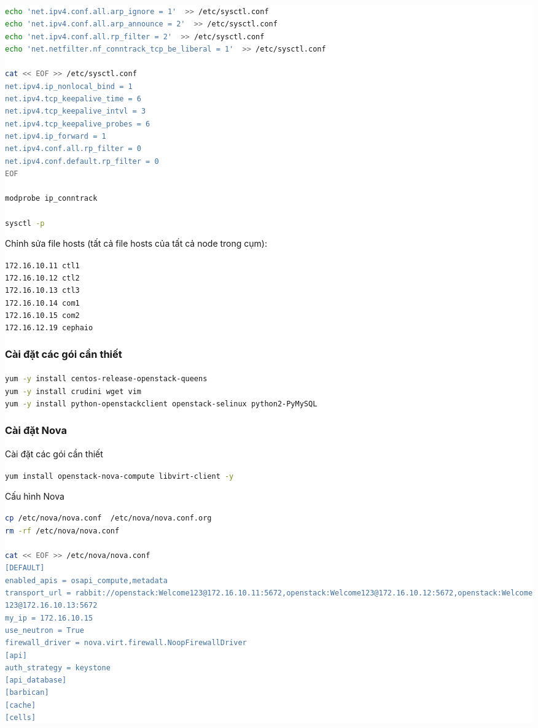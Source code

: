 ```sh
echo 'net.ipv4.conf.all.arp_ignore = 1'  >> /etc/sysctl.conf
echo 'net.ipv4.conf.all.arp_announce = 2'  >> /etc/sysctl.conf
echo 'net.ipv4.conf.all.rp_filter = 2'  >> /etc/sysctl.conf
echo 'net.netfilter.nf_conntrack_tcp_be_liberal = 1'  >> /etc/sysctl.conf

cat << EOF >> /etc/sysctl.conf
net.ipv4.ip_nonlocal_bind = 1
net.ipv4.tcp_keepalive_time = 6
net.ipv4.tcp_keepalive_intvl = 3
net.ipv4.tcp_keepalive_probes = 6
net.ipv4.ip_forward = 1
net.ipv4.conf.all.rp_filter = 0
net.ipv4.conf.default.rp_filter = 0
EOF

modprobe ip_conntrack

sysctl -p
```

Chỉnh sửa file hosts (tất cả file hosts của tất cả node trong cụm):

```sh
172.16.10.11 ctl1
172.16.10.12 ctl2
172.16.10.13 ctl3
172.16.10.14 com1
172.16.10.15 com2
172.16.12.19 cephaio
```

### Cài đặt các gói cần thiết

```sh
yum -y install centos-release-openstack-queens
yum -y install crudini wget vim
yum -y install python-openstackclient openstack-selinux python2-PyMySQL
```

### Cài đặt Nova

Cài đặt các gói cần thiết

```sh
yum install openstack-nova-compute libvirt-client -y
```

Cấu hình Nova

```sh
cp /etc/nova/nova.conf  /etc/nova/nova.conf.org
rm -rf /etc/nova/nova.conf

cat << EOF >> /etc/nova/nova.conf 
[DEFAULT]
enabled_apis = osapi_compute,metadata
transport_url = rabbit://openstack:Welcome123@172.16.10.11:5672,openstack:Welcome123@172.16.10.12:5672,openstack:Welcome123@172.16.10.13:5672
my_ip = 172.16.10.15
use_neutron = True
firewall_driver = nova.virt.firewall.NoopFirewallDriver
[api]
auth_strategy = keystone
[api_database]
[barbican]
[cache]
[cells]
```